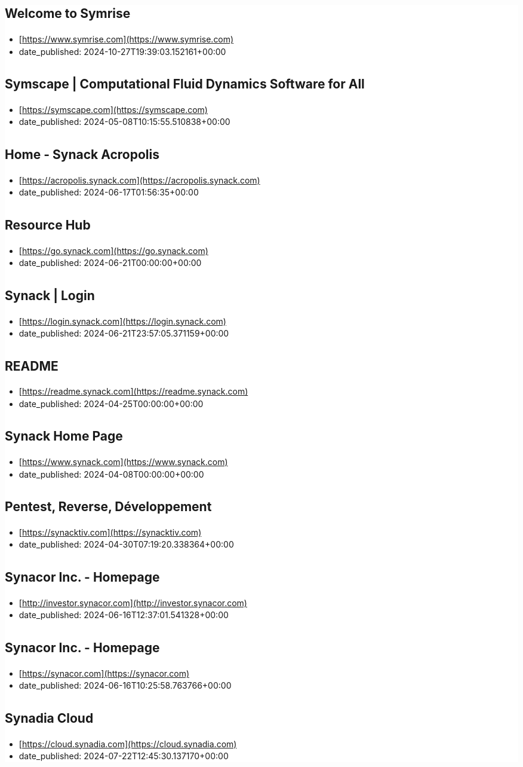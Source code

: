  ## Welcome to Symrise
 - [https://www.symrise.com](https://www.symrise.com)
 - date_published: 2024-10-27T19:39:03.152161+00:00

 ## Symscape | Computational Fluid Dynamics Software for All
 - [https://symscape.com](https://symscape.com)
 - date_published: 2024-05-08T10:15:55.510838+00:00

 ## Home - Synack Acropolis
 - [https://acropolis.synack.com](https://acropolis.synack.com)
 - date_published: 2024-06-17T01:56:35+00:00

 ## Resource Hub
 - [https://go.synack.com](https://go.synack.com)
 - date_published: 2024-06-21T00:00:00+00:00

 ## Synack | Login
 - [https://login.synack.com](https://login.synack.com)
 - date_published: 2024-06-21T23:57:05.371159+00:00

 ## README
 - [https://readme.synack.com](https://readme.synack.com)
 - date_published: 2024-04-25T00:00:00+00:00

 ## Synack Home Page
 - [https://www.synack.com](https://www.synack.com)
 - date_published: 2024-04-08T00:00:00+00:00

 ## Pentest, Reverse, Développement
 - [https://synacktiv.com](https://synacktiv.com)
 - date_published: 2024-04-30T07:19:20.338364+00:00

 ## Synacor Inc. - Homepage
 - [http://investor.synacor.com](http://investor.synacor.com)
 - date_published: 2024-06-16T12:37:01.541328+00:00

 ## Synacor Inc. - Homepage
 - [https://synacor.com](https://synacor.com)
 - date_published: 2024-06-16T10:25:58.763766+00:00

 ## Synadia Cloud
 - [https://cloud.synadia.com](https://cloud.synadia.com)
 - date_published: 2024-07-22T12:45:30.137170+00:00

